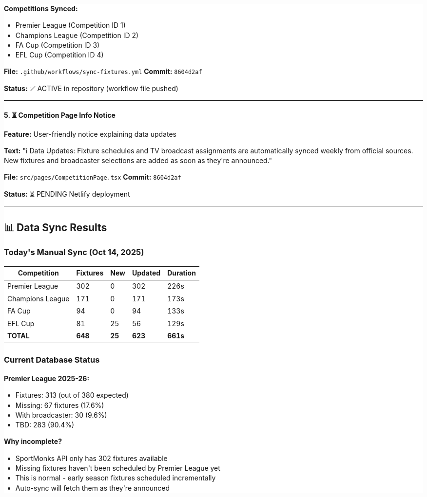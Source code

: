 **Competitions Synced:**
- Premier League (Competition ID 1)
- Champions League (Competition ID 2)
- FA Cup (Competition ID 3)
- EFL Cup (Competition ID 4)

**File:** `.github/workflows/sync-fixtures.yml`
**Commit:** `8604d2af`

**Status:** ✅ ACTIVE in repository (workflow file pushed)

---

#### 5. ⏳ Competition Page Info Notice
**Feature:** User-friendly notice explaining data updates

**Text:** "ℹ️ Data Updates: Fixture schedules and TV broadcast assignments are automatically synced weekly from official sources. New fixtures and broadcaster selections are added as soon as they're announced."

**File:** `src/pages/CompetitionPage.tsx`
**Commit:** `8604d2af`

**Status:** ⏳ PENDING Netlify deployment

---

## 📊 Data Sync Results

### Today's Manual Sync (Oct 14, 2025)

| Competition      | Fixtures | New | Updated | Duration |
|-----------------|----------|-----|---------|----------|
| Premier League  | 302      | 0   | 302     | 226s     |
| Champions League| 171      | 0   | 171     | 173s     |
| FA Cup          | 94       | 0   | 94      | 133s     |
| EFL Cup         | 81       | 25  | 56      | 129s     |
| **TOTAL**       | **648**  | **25** | **623** | **661s** |

### Current Database Status

**Premier League 2025-26:**
- Fixtures: 313 (out of 380 expected)
- Missing: 67 fixtures (17.6%)
- With broadcaster: 30 (9.6%)
- TBD: 283 (90.4%)

**Why incomplete?**
- SportMonks API only has 302 fixtures available
- Missing fixtures haven't been scheduled by Premier League yet
- This is normal - early season fixtures scheduled incrementally
- Auto-sync will fetch them as they're announced
